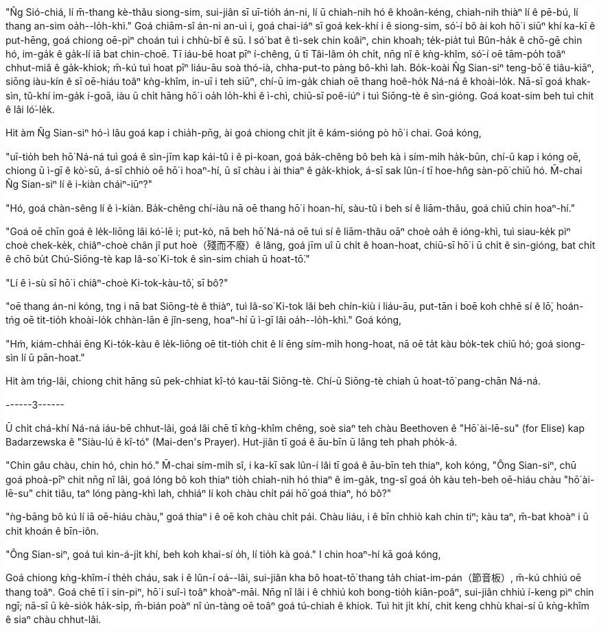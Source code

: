 "N̂g Sió-chiá, lí m̄-thang kè-thâu siong-sim, sui-jiân sī uī-tio̍h án-ni, lí ū chiah-nih hó ê khoân-kéng, chiah-nih thiàⁿ lí ê pē-bú, lí thang an-sim oa̍h--lo̍h-khì." Goá chiām-sî án-ni an-uì i, goá chai-iáⁿ sī goá kek-khí i ê siong-sim, só͘-í bô ài koh hō͘ i siūⁿ khí ka-kī ê put-hēng, goá chiong oē-pìⁿ choán tuì i chhù-bī ê sū. I só͘ bat ê tì-sek chin koâiⁿ, chin khoah; te̍k-pia̍t tuì Bûn-ha̍k ê chō-gē chin hó, im-ga̍k ê ga̍k-lí iā bat chin-choē. Tī iáu-bē hoat pīⁿ í-chêng, ū tī Tâi-lâm o̍h chi̍t, nn̄g nî ê kǹg-khîm, só͘-í oē tām-po̍h toâⁿ chhut-miâ ê ga̍k-khiok; m̄-kú tuì hoat pīⁿ liáu-āu soà thó-ià, chha-put-to pàng bô-khì lah. Bo̍k-koài N̂g Sian-siⁿ teng-bō͘ ê tiâu-kiāⁿ, siōng iàu-kín ê sī oē-hiáu toâⁿ kǹg-khîm, in-uī i teh siūⁿ, chí-ū im-ga̍k chiah oē thang hoê-ho̍k Ná-ná ê khoài-lo̍k. Nā-sī goá khak-sìn, tû-khí im-ga̍k í-goā, iàu ū chi̍t hāng hō͘ i oa̍h lo̍h-khì ê ì-chì, chiū-sī poê-iúⁿ i tuì Siōng-tè ê sìn-gióng. Goá koat-sim beh tuì chit ê lâi ló͘-le̍k.

Hit àm N̂g Sian-siⁿ hó-ì lâu goá kap i chia̍h-pn̄g, ài goá chiong chit ji̍t ê kám-sióng pò hō͘ i chai. Goá kóng,

"uī-tio̍h beh hō͘ Ná-ná tuì goá ê sìn-jīm kap kái-tû i ê pi-koan, goá ba̍k-chêng bô beh kà i sím-mi̍h ha̍k-būn, chí-ū kap i kóng oē, chiong ū ì-gī ê kò͘-sū, á-sī chhiò oē hō͘ i hoaⁿ-hí, ū sî chàu i ài thiaⁿ ê ga̍k-khiok, á-sī sak lûn-í tī hoe-hn̂g sàn-pō͘ chiū hó. M̄-chai N̂g Sian-siⁿ lí ê i-kiàn cháiⁿ-iūⁿ?"

"Hó, goá chàn-sêng lí ê ì-kiàn. Ba̍k-chêng chí-iàu nā oē thang hō͘ i hoan-hí, sàu-tû i beh sí ê liām-thâu, goá chiū chin hoaⁿ-hí."

"Goá oē chīn goá ê le̍k-liōng lâi kó͘-lē i; put-kò, nā beh hō͘ Ná-ná oē tuì sí ê liām-thâu oāⁿ choè oa̍h ê ióng-khì, tuì siau-ke̍k pìⁿ choè chek-ke̍k, chiâⁿ-choè chân jî put hoè（殘而不廢）ê lâng, goá jīm uî ū chi̍t ê hoan-hoat, chiū-sī hō͘ i ū chi̍t ê sìn-gióng, bat chi̍t ê chō bu̍t Chú-Siōng-tè kap Iâ-so͘ Ki-tok ê sìn-sim chiah ū hoat-tō͘."

"Lí ê ì-sù sī hō͘ i chiâⁿ-choè Ki-tok-kàu-tô͘, sī bô?"

"oē thang án-ni kóng, tng i nā bat Siōng-tè ê thiàⁿ, tuì Iâ-so͘ Ki-tok lâi beh chín-kiù i liáu-āu, put-tān i boē koh chhē sí ê lō͘, hoán-tńg oē tit-tio̍h khoài-lo̍k chhàn-lān ê jîn-seng, hoaⁿ-hí ū ì-gī lâi oa̍h--lo̍h-khì." Goá kóng,

"Hm̀, kiám-chhái ēng Ki-to̍k-kàu ê le̍k-liōng oē tit-tio̍h chit ê lí ēng sím-mi̍h hong-hoat, nā oē ta̍t kàu bo̍k-tek chiū hó; goá siong-sìn lí ū pān-hoat."

Hit àm tńg-lâi, chiong chit hāng sū pek-chhiat kî-tó kau-tāi Siōng-tè. Chí-ū Siōng-tè chiah ū hoat-tō͘ pang-chān Ná-ná.

------3------

Ū chi̍t chá-khí Ná-ná iáu-bē chhut-lâi, goá lâi chē tī kǹg-khîm chêng, soè siaⁿ teh chàu Beethoven ê "Hō͘ ài-lē-su" (for Elise) kap Badarzewska ê "Siàu-lú ê kî-tó" (Mai-den's Prayer). Hut-jiân tī goá ê āu-bīn ū lâng teh phah pho̍k-á.

"Chin gâu chàu, chin hó, chin hó." M̄-chai sím-mi̍h sî, i ka-kī sak lûn-í lâi tī goá ê āu-bīn teh thiaⁿ, koh kóng, "Ông Sian-siⁿ, chū goá phoà-pīⁿ chit nn̄g nî lâi, goá lóng bô koh thiaⁿ tio̍h chiah-nih hó thiaⁿ ê im-ga̍k, tng-sî goá o̍h kàu teh-beh oē-hiáu chàu "hō͘ ài-lē-su" chit tiâu, taⁿ lóng pàng-khì lah, chhiáⁿ lí koh chàu chi̍t pái hō͘ goá thiaⁿ, hó bô?"

"ǹg-bāng bô kú lí iā oē-hiáu chàu," goá thiaⁿ i ê oē koh chàu chi̍t pái. Chàu liáu, i ê bīn chhiò kah chin tiⁿ; kàu taⁿ, m̄-bat khoàⁿ i ū chit khoán ê bīn-iôn.

"Ông Sian-siⁿ, goá tuì kin-á-ji̍t khí, beh koh khai-sí o̍h, lí tio̍h kà goá." I chin hoaⁿ-hí kā goá kóng,

Goá chiong kǹg-khîm-í the̍h cháu, sak i ê lûn-í oá--lâi, sui-jiân kha bô hoat-tō͘ thang ta̍h chiat-im-pán（節音板）, m̄-kú chhiú oē thang toâⁿ. Goá chē tī i sin-piⁿ, hō͘ i suî-ì toâⁿ khoàⁿ-māi. Nn̄g nî lâi i ê chhiú koh bong-tio̍h kiān-poâⁿ, sui-jiân chhiú í-keng pìⁿ chin ngī; nā-sī ū kè-sio̍k ha̍k-si̍p, m̄-bián poàⁿ nî ún-tàng oē toâⁿ goá tú-chiah ê khiok. Tuì hit ji̍t khí, chit keng chhù khai-sí ū kǹg-khîm ê siaⁿ chàu chhut-lâi.
